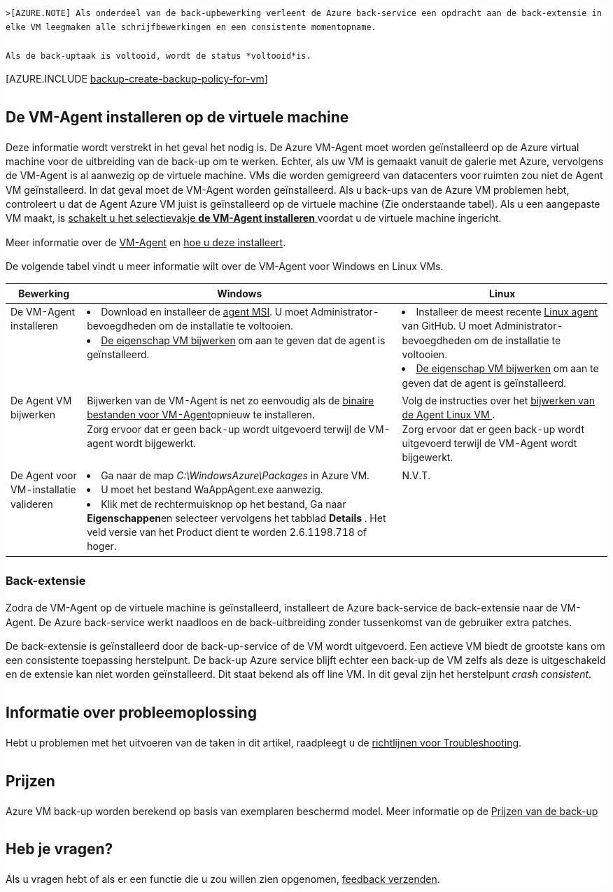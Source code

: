     >[AZURE.NOTE] Als onderdeel van de back-upbewerking verleent de Azure back-service een opdracht aan de back-extensie in elke VM leegmaken alle schrijfbewerkingen en een consistente momentopname.

    Als de back-uptaak is voltooid, wordt de status *voltooid*is.

[AZURE.INCLUDE [backup-create-backup-policy-for-vm](../../includes/backup-create-backup-policy-for-vm.md)]

## <a name="install-the-vm-agent-on-the-virtual-machine"></a>De VM-Agent installeren op de virtuele machine

Deze informatie wordt verstrekt in het geval het nodig is. De Azure VM-Agent moet worden geïnstalleerd op de Azure virtual machine voor de uitbreiding van de back-up om te werken. Echter, als uw VM is gemaakt vanuit de galerie met Azure, vervolgens de VM-Agent is al aanwezig op de virtuele machine. VMs die worden gemigreerd van datacenters voor ruimten zou niet de Agent VM geïnstalleerd. In dat geval moet de VM-Agent worden geïnstalleerd. Als u back-ups van de Azure VM problemen hebt, controleert u dat de Agent Azure VM juist is geïnstalleerd op de virtuele machine (Zie onderstaande tabel). Als u een aangepaste VM maakt, is [schakelt u het selectievakje **de VM-Agent installeren** ](../virtual-machines/virtual-machines-windows-classic-agents-and-extensions.md) voordat u de virtuele machine ingericht.

Meer informatie over de [VM-Agent](https://go.microsoft.com/fwLink/?LinkID=390493&clcid=0x409) en [hoe u deze installeert](../virtual-machines/virtual-machines-windows-classic-manage-extensions.md).

De volgende tabel vindt u meer informatie wilt over de VM-Agent voor Windows en Linux VMs.

| **Bewerking** | **Windows** | **Linux** |
| --- | --- | --- |
| De VM-Agent installeren | <li>Download en installeer de [agent MSI](http://go.microsoft.com/fwlink/?LinkID=394789&clcid=0x409). U moet Administrator-bevoegdheden om de installatie te voltooien. <li>[De eigenschap VM bijwerken](http://blogs.msdn.com/b/mast/archive/2014/04/08/install-the-vm-agent-on-an-existing-azure-vm.aspx) om aan te geven dat de agent is geïnstalleerd. | <li> Installeer de meest recente [Linux agent](https://github.com/Azure/WALinuxAgent) van GitHub. U moet Administrator-bevoegdheden om de installatie te voltooien. <li> [De eigenschap VM bijwerken](http://blogs.msdn.com/b/mast/archive/2014/04/08/install-the-vm-agent-on-an-existing-azure-vm.aspx) om aan te geven dat de agent is geïnstalleerd. |
| De Agent VM bijwerken | Bijwerken van de VM-Agent is net zo eenvoudig als de [binaire bestanden voor VM-Agent](http://go.microsoft.com/fwlink/?LinkID=394789&clcid=0x409)opnieuw te installeren. <br>Zorg ervoor dat er geen back-up wordt uitgevoerd terwijl de VM-agent wordt bijgewerkt. | Volg de instructies over het [bijwerken van de Agent Linux VM ](../virtual-machines-linux-update-agent.md). <br>Zorg ervoor dat er geen back-up wordt uitgevoerd terwijl de VM-Agent wordt bijgewerkt. |
| De Agent voor VM-installatie valideren | <li>Ga naar de map *C:\WindowsAzure\Packages* in Azure VM. <li>U moet het bestand WaAppAgent.exe aanwezig.<li> Klik met de rechtermuisknop op het bestand, Ga naar **Eigenschappen**en selecteer vervolgens het tabblad **Details** . Het veld versie van het Product dient te worden 2.6.1198.718 of hoger. | N.V.T. |


### <a name="backup-extension"></a>Back-extensie

Zodra de VM-Agent op de virtuele machine is geïnstalleerd, installeert de Azure back-service de back-extensie naar de VM-Agent. De Azure back-service werkt naadloos en de back-uitbreiding zonder tussenkomst van de gebruiker extra patches.

De back-extensie is geïnstalleerd door de back-up-service of de VM wordt uitgevoerd. Een actieve VM biedt de grootste kans om een consistente toepassing herstelpunt. De back-up Azure service blijft echter een back-up de VM zelfs als deze is uitgeschakeld en de extensie kan niet worden geïnstalleerd. Dit staat bekend als off line VM. In dit geval zijn het herstelpunt *crash consistent*.

## <a name="troubleshooting-information"></a>Informatie over probleemoplossing
Hebt u problemen met het uitvoeren van de taken in dit artikel, raadpleegt u de [richtlijnen voor Troubleshooting](backup-azure-vms-troubleshoot.md).

## <a name="pricing"></a>Prijzen
Azure VM back-up worden berekend op basis van exemplaren beschermd model. Meer informatie op de [Prijzen van de back-up](https://azure.microsoft.com/pricing/details/backup/)

## <a name="questions"></a>Heb je vragen?
Als u vragen hebt of als er een functie die u zou willen zien opgenomen, [feedback verzenden](http://aka.ms/azurebackup_feedback).
